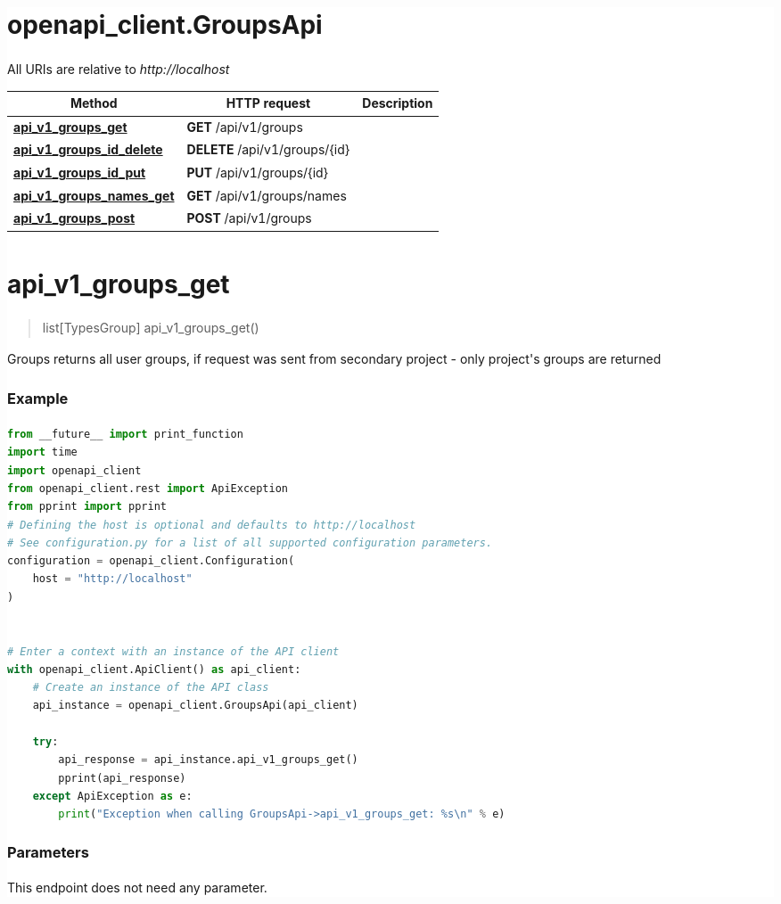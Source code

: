 # openapi_client.GroupsApi

All URIs are relative to *http://localhost*

Method | HTTP request | Description
------------- | ------------- | -------------
[**api_v1_groups_get**](GroupsApi.md#api_v1_groups_get) | **GET** /api/v1/groups | 
[**api_v1_groups_id_delete**](GroupsApi.md#api_v1_groups_id_delete) | **DELETE** /api/v1/groups/{id} | 
[**api_v1_groups_id_put**](GroupsApi.md#api_v1_groups_id_put) | **PUT** /api/v1/groups/{id} | 
[**api_v1_groups_names_get**](GroupsApi.md#api_v1_groups_names_get) | **GET** /api/v1/groups/names | 
[**api_v1_groups_post**](GroupsApi.md#api_v1_groups_post) | **POST** /api/v1/groups | 


# **api_v1_groups_get**
> list[TypesGroup] api_v1_groups_get()



Groups returns all user groups, if request was sent from secondary project - only project's groups are returned 

### Example

```python
from __future__ import print_function
import time
import openapi_client
from openapi_client.rest import ApiException
from pprint import pprint
# Defining the host is optional and defaults to http://localhost
# See configuration.py for a list of all supported configuration parameters.
configuration = openapi_client.Configuration(
    host = "http://localhost"
)


# Enter a context with an instance of the API client
with openapi_client.ApiClient() as api_client:
    # Create an instance of the API class
    api_instance = openapi_client.GroupsApi(api_client)
    
    try:
        api_response = api_instance.api_v1_groups_get()
        pprint(api_response)
    except ApiException as e:
        print("Exception when calling GroupsApi->api_v1_groups_get: %s\n" % e)
```

### Parameters
This endpoint does not need any parameter.
